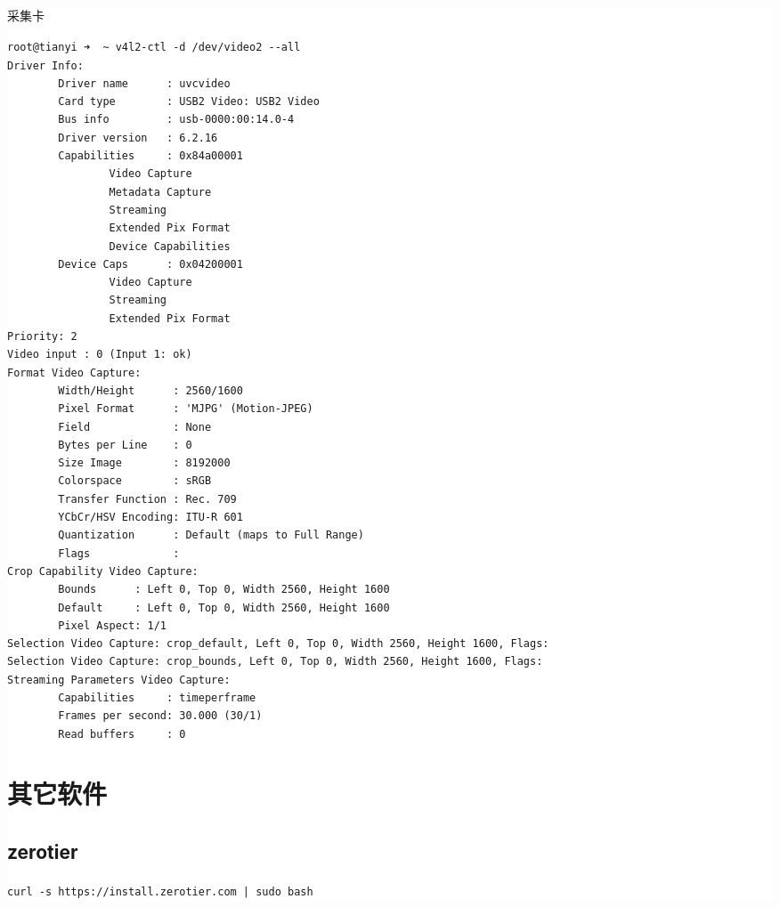 采集卡
```
root@tianyi ➜  ~ v4l2-ctl -d /dev/video2 --all
Driver Info:
        Driver name      : uvcvideo
        Card type        : USB2 Video: USB2 Video
        Bus info         : usb-0000:00:14.0-4
        Driver version   : 6.2.16
        Capabilities     : 0x84a00001
                Video Capture
                Metadata Capture
                Streaming
                Extended Pix Format
                Device Capabilities
        Device Caps      : 0x04200001
                Video Capture
                Streaming
                Extended Pix Format
Priority: 2
Video input : 0 (Input 1: ok)
Format Video Capture:
        Width/Height      : 2560/1600
        Pixel Format      : 'MJPG' (Motion-JPEG)
        Field             : None
        Bytes per Line    : 0
        Size Image        : 8192000
        Colorspace        : sRGB
        Transfer Function : Rec. 709
        YCbCr/HSV Encoding: ITU-R 601
        Quantization      : Default (maps to Full Range)
        Flags             :
Crop Capability Video Capture:
        Bounds      : Left 0, Top 0, Width 2560, Height 1600
        Default     : Left 0, Top 0, Width 2560, Height 1600
        Pixel Aspect: 1/1
Selection Video Capture: crop_default, Left 0, Top 0, Width 2560, Height 1600, Flags:
Selection Video Capture: crop_bounds, Left 0, Top 0, Width 2560, Height 1600, Flags:
Streaming Parameters Video Capture:
        Capabilities     : timeperframe
        Frames per second: 30.000 (30/1)
        Read buffers     : 0
```


# 其它软件

## zerotier

```
curl -s https://install.zerotier.com | sudo bash
```
